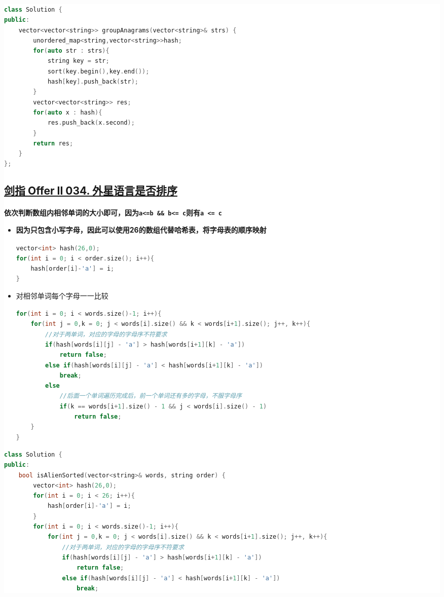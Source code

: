 ```c++
class Solution {
public:
    vector<vector<string>> groupAnagrams(vector<string>& strs) {
        unordered_map<string,vector<string>>hash;
        for(auto str : strs){
            string key = str;
            sort(key.begin(),key.end());
            hash[key].push_back(str);
        }
        vector<vector<string>> res;
        for(auto x : hash){
            res.push_back(x.second);
        }
        return res;
    }
};
```

## [剑指 Offer II 034. 外星语言是否排序](https://leetcode-cn.com/problems/lwyVBB/)

**依次判断数组内相邻单词的大小即可，因为`a<=b && b<= c`则有`a <= c`**

- **因为只包含小写字母，因此可以使用26的数组代替哈希表，将字母表的顺序映射**

  ```c++
  vector<int> hash(26,0);
  for(int i = 0; i < order.size(); i++){
      hash[order[i]-'a'] = i;
  }
  ```

- 对相邻单词每个字母一一比较

  ```c++
  for(int i = 0; i < words.size()-1; i++){
      for(int j = 0,k = 0; j < words[i].size() && k < words[i+1].size(); j++, k++){
          //对于两单词，对应的字母的字母序不符要求
          if(hash[words[i][j] - 'a'] > hash[words[i+1][k] - 'a'])
              return false;
          else if(hash[words[i][j] - 'a'] < hash[words[i+1][k] - 'a'])
              break;
          else
              //后面一个单词遍历完成后，前一个单词还有多的字母，不服字母序
              if(k == words[i+1].size() - 1 && j < words[i].size() - 1)
                  return false;
      }
  }
  ```

  

```c++
class Solution {
public:
    bool isAlienSorted(vector<string>& words, string order) {
        vector<int> hash(26,0);
        for(int i = 0; i < 26; i++){
            hash[order[i]-'a'] = i;
        }
        for(int i = 0; i < words.size()-1; i++){
            for(int j = 0,k = 0; j < words[i].size() && k < words[i+1].size(); j++, k++){
                //对于两单词，对应的字母的字母序不符要求
                if(hash[words[i][j] - 'a'] > hash[words[i+1][k] - 'a'])
                    return false;
                else if(hash[words[i][j] - 'a'] < hash[words[i+1][k] - 'a'])
                    break;
```